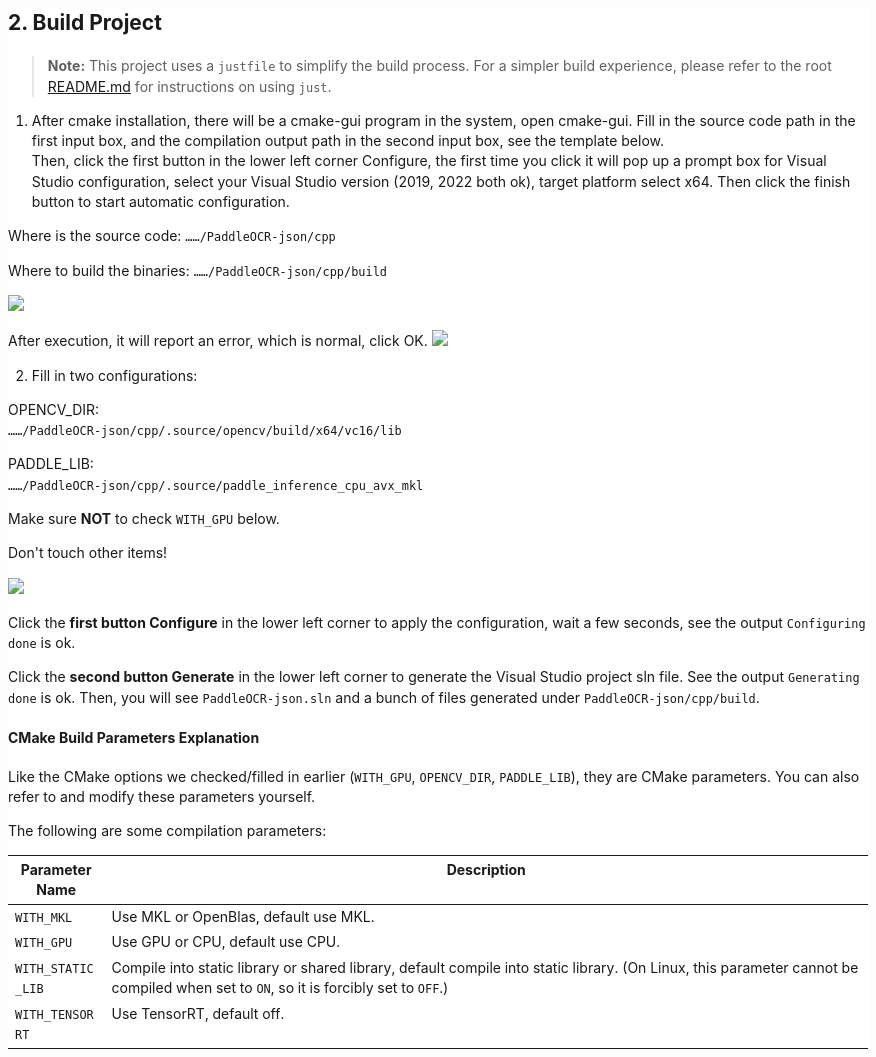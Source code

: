 ## 2. Build Project

> **Note:** This project uses a `justfile` to simplify the build process. For a simpler build experience, please refer to the root [README.md](../../README.md) for instructions on using `just`.

1. After cmake installation, there will be a cmake-gui program in the system, open cmake-gui. Fill in the source code path in the first input box, and the compilation output path in the second input box, see the template below.  
Then, click the first button in the lower left corner Configure, the first time you click it will pop up a prompt box for Visual Studio configuration, select your Visual Studio version (2019, 2022 both ok), target platform select x64. Then click the finish button to start automatic configuration.

Where is the source code: `……/PaddleOCR-json/cpp`

Where to build the binaries: `……/PaddleOCR-json/cpp/build`

![](docs/imgs/b1.png)

After execution, it will report an error, which is normal, click OK.
![](docs/imgs/b2.png)

2. Fill in two configurations:

OPENCV_DIR:  
`……/PaddleOCR-json/cpp/.source/opencv/build/x64/vc16/lib`

PADDLE_LIB:  
`……/PaddleOCR-json/cpp/.source/paddle_inference_cpu_avx_mkl`

Make sure **NOT** to check `WITH_GPU` below.

Don't touch other items!

![](docs/imgs/b3.png)

Click the **first button Configure** in the lower left corner to apply the configuration, wait a few seconds, see the output `Configuring done` is ok.

Click the **second button Generate** in the lower left corner to generate the Visual Studio project sln file. See the output `Generating done` is ok. Then, you will see `PaddleOCR-json.sln` and a bunch of files generated under `PaddleOCR-json/cpp/build`.

#### CMake Build Parameters Explanation

Like the CMake options we checked/filled in earlier (`WITH_GPU`, `OPENCV_DIR`, `PADDLE_LIB`), they are CMake parameters. You can also refer to and modify these parameters yourself.

The following are some compilation parameters:

| Parameter Name    | Description                                                                                                                             |
| ----------------- | --------------------------------------------------------------------------------------------------------------------------------------- |
| `WITH_MKL`        | Use MKL or OpenBlas, default use MKL.                                                                                                    |
| `WITH_GPU`        | Use GPU or CPU, default use CPU.                                                                                                         |
| `WITH_STATIC_LIB` | Compile into static library or shared library, default compile into static library. (On Linux, this parameter cannot be compiled when set to `ON`, so it is forcibly set to `OFF`.) |
| `WITH_TENSORRT`   | Use TensorRT, default off.                                                                                                               |
